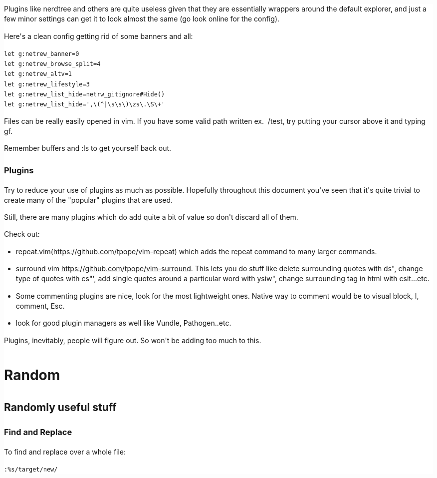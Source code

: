 Plugins like nerdtree and others are quite useless given that they are
essentially wrappers around the default explorer, and just a few minor
settings can get it to look almost the same (go look online for the
config).

Here's a clean config getting rid of some banners and all:

    let g:netrew_banner=0
    let g:netrew_browse_split=4
    let g:netrew_altv=1
    let g:netrew_lifestyle=3
    let g:netrew_list_hide=netrw_gitignore#Hide()
    let g:netrew_list_hide=',\(^|\s\s\)\zs\.\S\+'

Files can be really easily opened in vim. If you have some valid path
written ex.  /test, try putting your cursor above it and typing gf.

Remember buffers and :ls to get yourself back out.

### Plugins

Try to reduce your use of plugins as much as possible. Hopefully
throughout this document you've seen that it's quite trivial to create
many of the \"popular\" plugins that are used.

Still, there are many plugins which do add quite a bit of value so don't
discard all of them.

Check out:

-   repeat.vim(<https://github.com/tpope/vim-repeat>) which adds the
    repeat command to many larger commands.

-   surround vim <https://github.com/tpope/vim-surround>. This lets you
    do stuff like delete surrounding quotes with ds\", change type of
    quotes with cs\"', add single quotes around a particular word with
    ysiw\", change surrounding tag in html with csit\...etc.

-   Some commenting plugins are nice, look for the most lightweight
    ones. Native way to comment would be to visual block, I, comment,
    Esc.

-   look for good plugin managers as well like Vundle, Pathogen..etc.

Plugins, inevitably, people will figure out. So won't be adding too much
to this.

Random
======

Randomly useful stuff
---------------------

### Find and Replace

To find and replace over a whole file:

    :%s/target/new/
